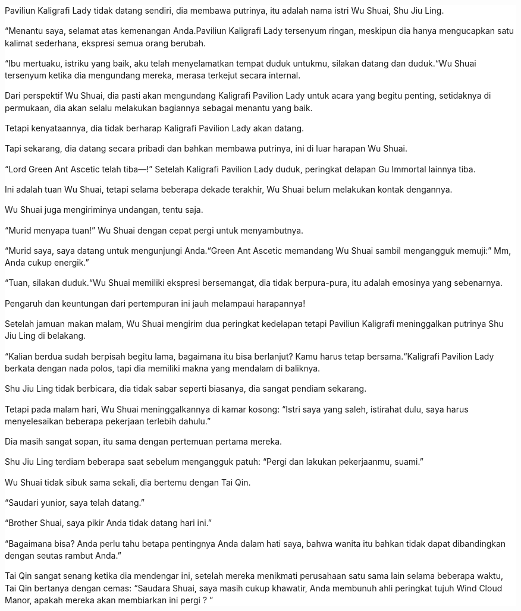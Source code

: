 Paviliun Kaligrafi Lady tidak datang sendiri, dia membawa putrinya, itu adalah nama istri Wu Shuai, Shu Jiu Ling.

“Menantu saya, selamat atas kemenangan Anda.Paviliun Kaligrafi Lady tersenyum ringan, meskipun dia hanya mengucapkan satu kalimat sederhana, ekspresi semua orang berubah.

“Ibu mertuaku, istriku yang baik, aku telah menyelamatkan tempat duduk untukmu, silakan datang dan duduk.“Wu Shuai tersenyum ketika dia mengundang mereka, merasa terkejut secara internal.

Dari perspektif Wu Shuai, dia pasti akan mengundang Kaligrafi Pavilion Lady untuk acara yang begitu penting, setidaknya di permukaan, dia akan selalu melakukan bagiannya sebagai menantu yang baik.

Tetapi kenyataannya, dia tidak berharap Kaligrafi Pavilion Lady akan datang.

Tapi sekarang, dia datang secara pribadi dan bahkan membawa putrinya, ini di luar harapan Wu Shuai.

“Lord Green Ant Ascetic telah tiba—!” Setelah Kaligrafi Pavilion Lady duduk, peringkat delapan Gu Immortal lainnya tiba.

Ini adalah tuan Wu Shuai, tetapi selama beberapa dekade terakhir, Wu Shuai belum melakukan kontak dengannya.

Wu Shuai juga mengiriminya undangan, tentu saja.

“Murid menyapa tuan!” Wu Shuai dengan cepat pergi untuk menyambutnya.

“Murid saya, saya datang untuk mengunjungi Anda.“Green Ant Ascetic memandang Wu Shuai sambil mengangguk memuji:” Mm, Anda cukup energik.”

“Tuan, silakan duduk.“Wu Shuai memiliki ekspresi bersemangat, dia tidak berpura-pura, itu adalah emosinya yang sebenarnya.

Pengaruh dan keuntungan dari pertempuran ini jauh melampaui harapannya!

Setelah jamuan makan malam, Wu Shuai mengirim dua peringkat kedelapan tetapi Paviliun Kaligrafi meninggalkan putrinya Shu Jiu Ling di belakang.

“Kalian berdua sudah berpisah begitu lama, bagaimana itu bisa berlanjut? Kamu harus tetap bersama.“Kaligrafi Pavilion Lady berkata dengan nada polos, tapi dia memiliki makna yang mendalam di baliknya.

Shu Jiu Ling tidak berbicara, dia tidak sabar seperti biasanya, dia sangat pendiam sekarang.

Tetapi pada malam hari, Wu Shuai meninggalkannya di kamar kosong: “Istri saya yang saleh, istirahat dulu, saya harus menyelesaikan beberapa pekerjaan terlebih dahulu.”

Dia masih sangat sopan, itu sama dengan pertemuan pertama mereka.

Shu Jiu Ling terdiam beberapa saat sebelum mengangguk patuh: “Pergi dan lakukan pekerjaanmu, suami.”

Wu Shuai tidak sibuk sama sekali, dia bertemu dengan Tai Qin.

“Saudari yunior, saya telah datang.”

“Brother Shuai, saya pikir Anda tidak datang hari ini.”

“Bagaimana bisa? Anda perlu tahu betapa pentingnya Anda dalam hati saya, bahwa wanita itu bahkan tidak dapat dibandingkan dengan seutas rambut Anda.”

Tai Qin sangat senang ketika dia mendengar ini, setelah mereka menikmati perusahaan satu sama lain selama beberapa waktu, Tai Qin bertanya dengan cemas: “Saudara Shuai, saya masih cukup khawatir, Anda membunuh ahli peringkat tujuh Wind Cloud Manor, apakah mereka akan membiarkan ini pergi ? ”
